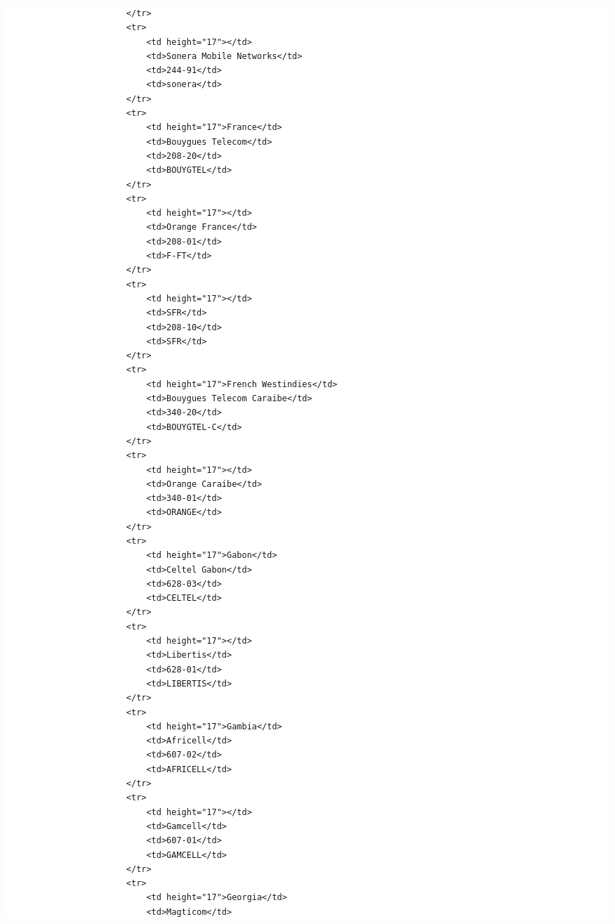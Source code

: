                             </tr>
                            <tr>
                                <td height="17"></td>
                                <td>Sonera Mobile Networks</td>
                                <td>244-91</td>
                                <td>sonera</td>
                            </tr>
                            <tr>
                                <td height="17">France</td>
                                <td>Bouygues Telecom</td>
                                <td>208-20</td>
                                <td>BOUYGTEL</td>
                            </tr>
                            <tr>
                                <td height="17"></td>
                                <td>Orange France</td>
                                <td>208-01</td>
                                <td>F-FT</td>
                            </tr>
                            <tr>
                                <td height="17"></td>
                                <td>SFR</td>
                                <td>208-10</td>
                                <td>SFR</td>
                            </tr>
                            <tr>
                                <td height="17">French Westindies</td>
                                <td>Bouygues Telecom Caraibe</td>
                                <td>340-20</td>
                                <td>BOUYGTEL-C</td>
                            </tr>
                            <tr>
                                <td height="17"></td>
                                <td>Orange Caraibe</td>
                                <td>340-01</td>
                                <td>ORANGE</td>
                            </tr>
                            <tr>
                                <td height="17">Gabon</td>
                                <td>Celtel Gabon</td>
                                <td>628-03</td>
                                <td>CELTEL</td>
                            </tr>
                            <tr>
                                <td height="17"></td>
                                <td>Libertis</td>
                                <td>628-01</td>
                                <td>LIBERTIS</td>
                            </tr>
                            <tr>
                                <td height="17">Gambia</td>
                                <td>Africell</td>
                                <td>607-02</td>
                                <td>AFRICELL</td>
                            </tr>
                            <tr>
                                <td height="17"></td>
                                <td>Gamcell</td>
                                <td>607-01</td>
                                <td>GAMCELL</td>
                            </tr>
                            <tr>
                                <td height="17">Georgia</td>
                                <td>Magticom</td>